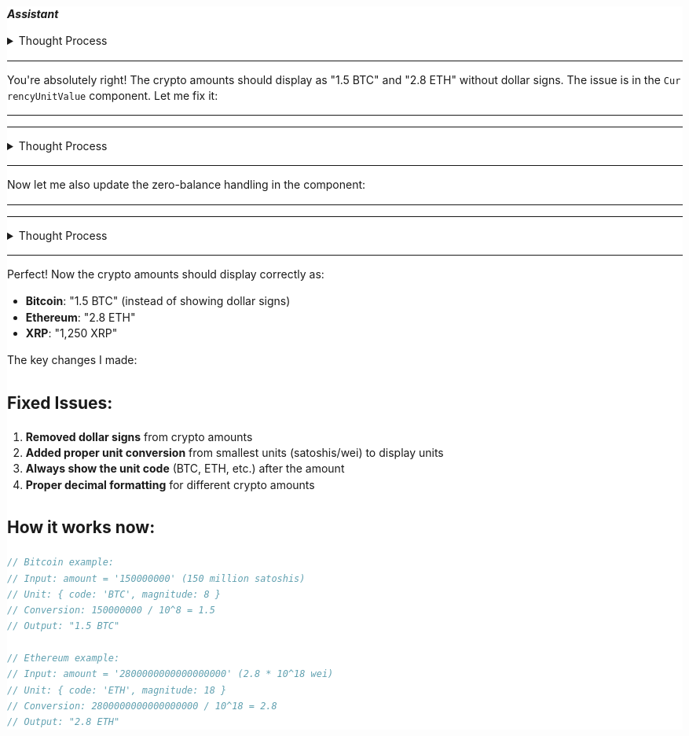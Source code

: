 _**Assistant**_

<think><details><summary>Thought Process</summary></details></think>

---

You're absolutely right! The crypto amounts should display as "1.5 BTC" and "2.8 ETH" without dollar signs. The issue is in the `CurrencyUnitValue` component. Let me fix it:

---



---

<think><details><summary>Thought Process</summary></details></think>

---

Now let me also update the zero-balance handling in the component:

---



---

<think><details><summary>Thought Process</summary></details></think>

---

Perfect! Now the crypto amounts should display correctly as:

- **Bitcoin**: "1.5 BTC" (instead of showing dollar signs)
- **Ethereum**: "2.8 ETH" 
- **XRP**: "1,250 XRP"

The key changes I made:

## **Fixed Issues:**

1. **Removed dollar signs** from crypto amounts
2. **Added proper unit conversion** from smallest units (satoshis/wei) to display units
3. **Always show the unit code** (BTC, ETH, etc.) after the amount
4. **Proper decimal formatting** for different crypto amounts

## **How it works now:**

```typescript
// Bitcoin example:
// Input: amount = '150000000' (150 million satoshis)
// Unit: { code: 'BTC', magnitude: 8 }
// Conversion: 150000000 / 10^8 = 1.5
// Output: "1.5 BTC"

// Ethereum example:  
// Input: amount = '2800000000000000000' (2.8 * 10^18 wei)
// Unit: { code: 'ETH', magnitude: 18 }
// Conversion: 2800000000000000000 / 10^18 = 2.8
// Output: "2.8 ETH"
```
